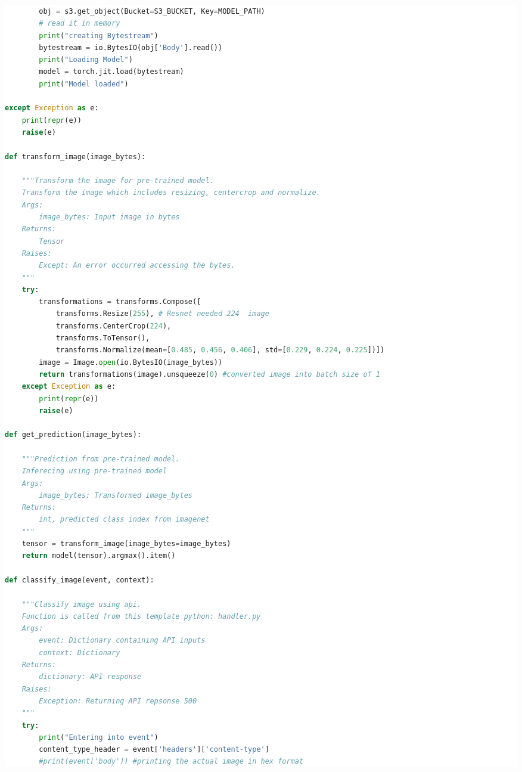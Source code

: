 ```python
        obj = s3.get_object(Bucket=S3_BUCKET, Key=MODEL_PATH)
    	# read it in memory
        print("creating Bytestream")
        bytestream = io.BytesIO(obj['Body'].read())
        print("Loading Model")
        model = torch.jit.load(bytestream)
        print("Model loaded")

except Exception as e:
    print(repr(e))
    raise(e)

def transform_image(image_bytes):

    """Transform the image for pre-trained model.
    Transform the image which includes resizing, centercrop and normalize.
    Args:
        image_bytes: Input image in bytes
    Returns:
        Tensor
    Raises:
        Except: An error occurred accessing the bytes.
    """
    try:
        transformations = transforms.Compose([
            transforms.Resize(255), # Resnet needed 224  image
            transforms.CenterCrop(224),
            transforms.ToTensor(),
            transforms.Normalize(mean=[0.485, 0.456, 0.406], std=[0.229, 0.224, 0.225])])
        image = Image.open(io.BytesIO(image_bytes))
        return transformations(image).unsqueeze(0) #converted image into batch size of 1
    except Exception as e:
        print(repr(e))
        raise(e)

def get_prediction(image_bytes):
	
    """Prediction from pre-trained model.
    Inferecing using pre-trained model
    Args:
        image_bytes: Transformed image_bytes
    Returns:
        int, predicted class index from imagenet
    """
    tensor = transform_image(image_bytes=image_bytes)
    return model(tensor).argmax().item()

def classify_image(event, context):
    
    """Classify image using api.
    Function is called from this template python: handler.py
    Args:
        event: Dictionary containing API inputs 
        context: Dictionary
    Returns:
        dictionary: API response
    Raises:
        Exception: Returning API repsonse 500
    """
    try:
        print("Entering into event")
        content_type_header = event['headers']['content-type']
        #print(event['body']) #printing the actual image in hex format
```
